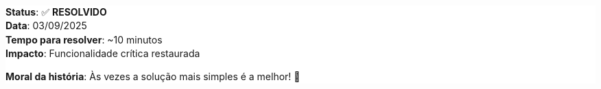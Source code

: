 
**Status**: ✅ **RESOLVIDO**  
**Data**: 03/09/2025  
**Tempo para resolver**: ~10 minutos  
**Impacto**: Funcionalidade crítica restaurada  

**Moral da história**: Às vezes a solução mais simples é a melhor! 🎯
